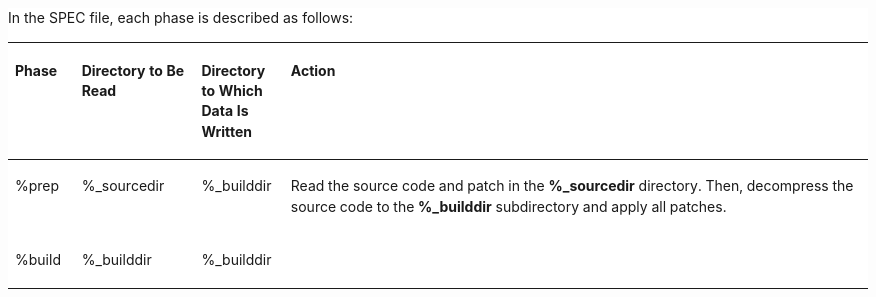 In the SPEC file, each phase is described as follows:

<a name="en-us_topic_0184337290_table14621920105410"></a>
<table><thead align="left"><tr id="en-us_topic_0184337290_row1416062025411"><th class="cellrowborder" valign="top" width="7.75077507750775%" id="mcps1.1.5.1.1"><p id="en-us_topic_0184337290_p141601200544"><a name="en-us_topic_0184337290_p141601200544"></a><a name="en-us_topic_0184337290_p141601200544"></a><strong id="en-us_topic_0184337290_b18160102005415"><a name="en-us_topic_0184337290_b18160102005415"></a><a name="en-us_topic_0184337290_b18160102005415"></a>Phase</strong></p>
</th>
<th class="cellrowborder" valign="top" width="13.931393139313933%" id="mcps1.1.5.1.2"><p id="en-us_topic_0184337290_p8160122017546"><a name="en-us_topic_0184337290_p8160122017546"></a><a name="en-us_topic_0184337290_p8160122017546"></a><strong id="b27201333171313"><a name="b27201333171313"></a><a name="b27201333171313"></a>Directory to Be Read</strong></p>
</th>
<th class="cellrowborder" valign="top" width="10.391039103910392%" id="mcps1.1.5.1.3"><p id="en-us_topic_0184337290_p816015207540"><a name="en-us_topic_0184337290_p816015207540"></a><a name="en-us_topic_0184337290_p816015207540"></a><strong id="b19261143101411"><a name="b19261143101411"></a><a name="b19261143101411"></a>Directory to Which Data Is Written</strong></p>
</th>
<th class="cellrowborder" valign="top" width="67.92679267926793%" id="mcps1.1.5.1.4"><p id="en-us_topic_0184337290_p1016072017548"><a name="en-us_topic_0184337290_p1016072017548"></a><a name="en-us_topic_0184337290_p1016072017548"></a><strong id="b966217545147"><a name="b966217545147"></a><a name="b966217545147"></a>Action</strong></p>
</th>
</tr>
</thead>
<tbody><tr id="en-us_topic_0184337290_row13160102085419"><td class="cellrowborder" valign="top" width="7.75077507750775%" headers="mcps1.1.5.1.1 "><p id="en-us_topic_0184337290_p2160152017546"><a name="en-us_topic_0184337290_p2160152017546"></a><a name="en-us_topic_0184337290_p2160152017546"></a>%prep</p>
</td>
<td class="cellrowborder" valign="top" width="13.931393139313933%" headers="mcps1.1.5.1.2 "><p id="en-us_topic_0184337290_p16160122010543"><a name="en-us_topic_0184337290_p16160122010543"></a><a name="en-us_topic_0184337290_p16160122010543"></a>%_sourcedir</p>
</td>
<td class="cellrowborder" valign="top" width="10.391039103910392%" headers="mcps1.1.5.1.3 "><p id="en-us_topic_0184337290_p71609207547"><a name="en-us_topic_0184337290_p71609207547"></a><a name="en-us_topic_0184337290_p71609207547"></a>%_builddir</p>
</td>
<td class="cellrowborder" valign="top" width="67.92679267926793%" headers="mcps1.1.5.1.4 "><p id="en-us_topic_0184337290_p1716017206546"><a name="en-us_topic_0184337290_p1716017206546"></a><a name="en-us_topic_0184337290_p1716017206546"></a>Read the source code and patch in the <strong id="b14368918157"><a name="b14368918157"></a><a name="b14368918157"></a>%_sourcedir</strong> directory. Then, decompress the source code to the <strong id="b189165137154"><a name="b189165137154"></a><a name="b189165137154"></a>%_builddir</strong> subdirectory and apply all patches.</p>
</td>
</tr>
<tr id="en-us_topic_0184337290_row14161122015418"><td class="cellrowborder" valign="top" width="7.75077507750775%" headers="mcps1.1.5.1.1 "><p id="en-us_topic_0184337290_p13161172012545"><a name="en-us_topic_0184337290_p13161172012545"></a><a name="en-us_topic_0184337290_p13161172012545"></a>%build</p>
</td>
<td class="cellrowborder" valign="top" width="13.931393139313933%" headers="mcps1.1.5.1.2 "><p id="en-us_topic_0184337290_p1416132055420"><a name="en-us_topic_0184337290_p1416132055420"></a><a name="en-us_topic_0184337290_p1416132055420"></a>%_builddir</p>
</td>
<td class="cellrowborder" valign="top" width="10.391039103910392%" headers="mcps1.1.5.1.3 "><p id="en-us_topic_0184337290_p1116182015544"><a name="en-us_topic_0184337290_p1116182015544"></a><a name="en-us_topic_0184337290_p1116182015544"></a>%_builddir</p>
</td>